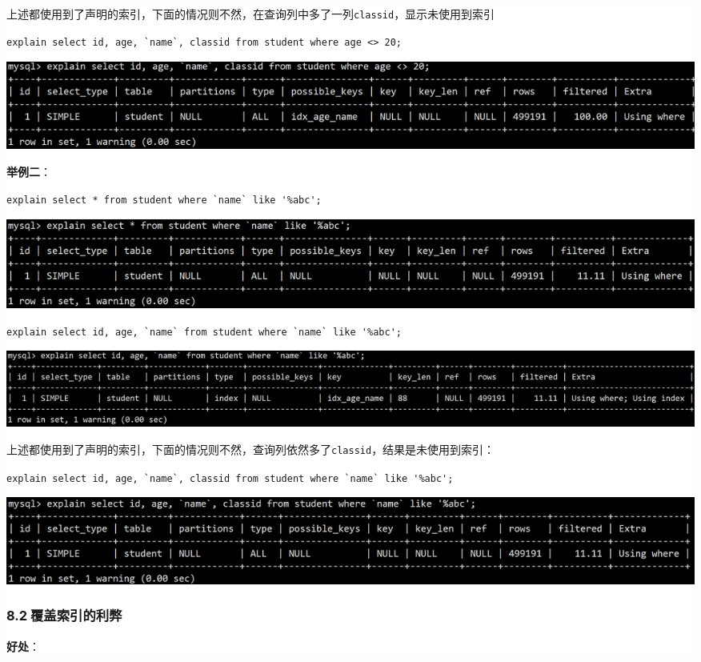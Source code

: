 上述都使用到了声明的索引，下面的情况则不然，在查询列中多了一列`classid`，显示未使用到索引

```mysql
explain select id, age, `name`, classid from student where age <> 20;
```

![image-20220617224357238](第10章_索引优化与查询优化.assets\image-20220617224357238.png)

**举例二**：

```mysql
explain select * from student where `name` like '%abc';
```

![image-20220617224448828](第10章_索引优化与查询优化.assets\image-20220617224448828.png)

```mysql
explain select id, age, `name` from student where `name` like '%abc';
```

![image-20220617224609070](第10章_索引优化与查询优化.assets\image-20220617224609070.png)

上述都使用到了声明的索引，下面的情况则不然，查询列依然多了`classid`，结果是未使用到索引：

```mysql
explain select id, age, `name`, classid from student where `name` like '%abc';
```

![image-20220617224750534](第10章_索引优化与查询优化.assets\image-20220617224750534.png)

### 8.2 覆盖索引的利弊

**好处**：
